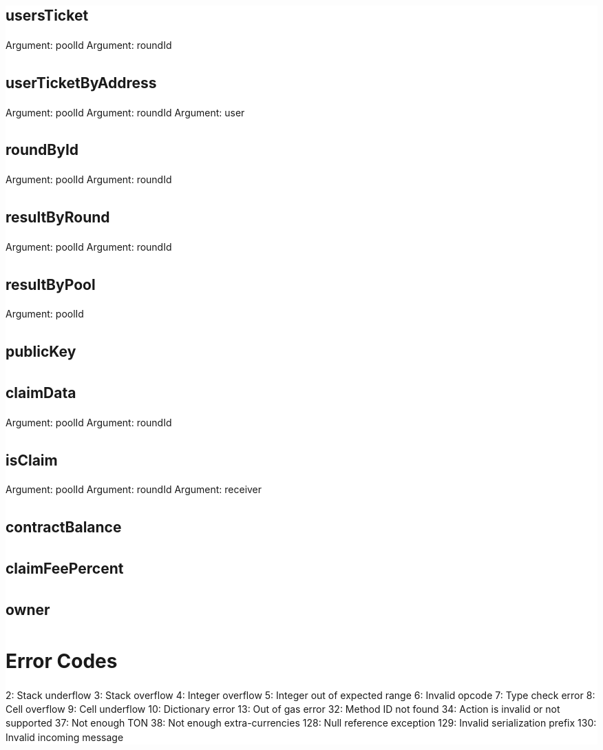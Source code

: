 ## usersTicket
Argument: poolId
Argument: roundId

## userTicketByAddress
Argument: poolId
Argument: roundId
Argument: user

## roundById
Argument: poolId
Argument: roundId

## resultByRound
Argument: poolId
Argument: roundId

## resultByPool
Argument: poolId

## publicKey

## claimData
Argument: poolId
Argument: roundId

## isClaim
Argument: poolId
Argument: roundId
Argument: receiver

## contractBalance

## claimFeePercent

## owner

# Error Codes
2: Stack underflow
3: Stack overflow
4: Integer overflow
5: Integer out of expected range
6: Invalid opcode
7: Type check error
8: Cell overflow
9: Cell underflow
10: Dictionary error
13: Out of gas error
32: Method ID not found
34: Action is invalid or not supported
37: Not enough TON
38: Not enough extra-currencies
128: Null reference exception
129: Invalid serialization prefix
130: Invalid incoming message